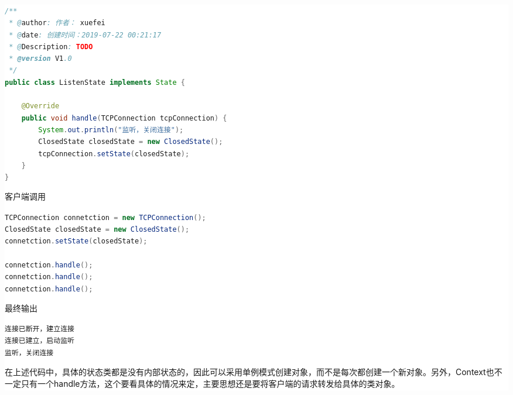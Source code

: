 ```java
/**
 * @author: 作者： xuefei
 * @date: 创建时间：2019-07-22 00:21:17
 * @Description: TODO
 * @version V1.0
 */
public class ListenState implements State {

    @Override
    public void handle(TCPConnection tcpConnection) {
        System.out.println("监听，关闭连接");
        ClosedState closedState = new ClosedState();
        tcpConnection.setState(closedState);
    }
}
```

客户端调用

```java
TCPConnection connetction = new TCPConnection();
ClosedState closedState = new ClosedState();
connetction.setState(closedState);

connetction.handle();
connetction.handle();
connetction.handle();
```

最终输出

	连接已断开，建立连接
	连接已建立，启动监听
	监听，关闭连接

在上述代码中，具体的状态类都是没有内部状态的，因此可以采用单例模式创建对象，而不是每次都创建一个新对象。另外，Context也不一定只有一个handle方法，这个要看具体的情况来定，主要思想还是要将客户端的请求转发给具体的类对象。









